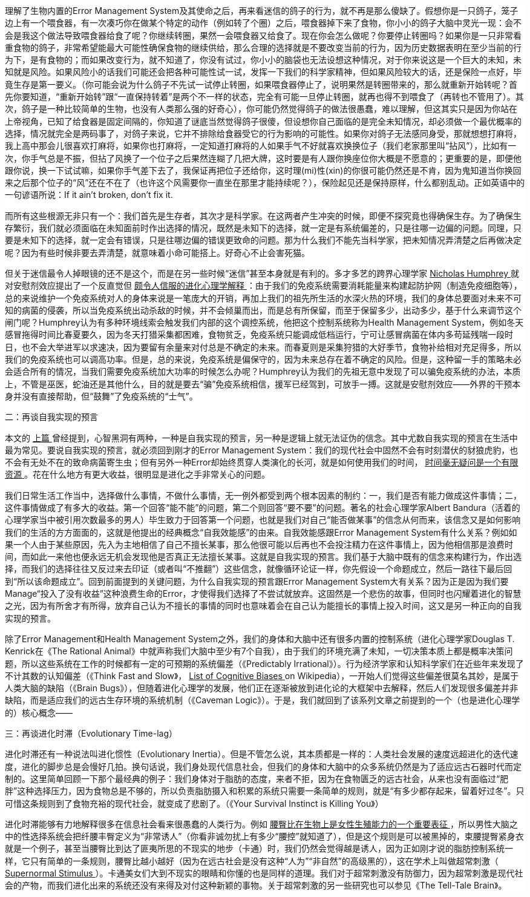 理解了生物内置的Error Management System及其使命之后，再来看迷信的鸽子的行为，就不再是那么傻缺了。假想你是一只鸽子，笼子边上有一个喂食器，有一次凑巧你在做某个特定的动作（例如转了个圈）之后，喂食器掉下来了食物，你小小的鸽子大脑中灵光一现：会不会是我这个做法导致喂食器给食了呢？你继续转圈，果然一会喂食器又给食了。现在你会怎么做呢？你要停止转圈吗？如果你是一只非常看重食物的鸽子，非常希望能最大可能性确保食物的继续供给，那么合理的选择就是不要改变当前的行为，因为历史数据表明在至少当前的行为下，是有食物的；而如果改变行为，就不知道了，你没有试过，你小小的脑袋也无法设想这种情况，对于你来说这是一个巨大的未知，未知就是风险。如果风险小的话我们可能还会把各种可能性试一试，发挥一下我们的科学家精神，但如果风险较大的话，还是保险一点好，毕竟生存是第一要义。（你可能会说为什么鸽子不先试一试停止转圈，如果喂食器停止了，说明果然是转圈带来的，那么就重新开始转呢？首先你要知道，“重新开始转”跟“一直保持转着”是两个不一样的状态，完全有可能一旦停止转圈，就再也得不到喂食了（再转也不管用了）。其次，鸽子是一种比较简单的生物，也没有人类那么强的好奇心），你可能仍然觉得鸽子的做法很愚蠢，难以理解，但这其实只是因为你站在上帝视角，已知了给食器是固定间隔的，你知道了谜底当然觉得鸽子很傻，但设想你自己面临的是完全未知情况，却必须做一个最优概率的选择，情况就完全是两码事了，对鸽子来说，它并不排除给食器受它的行为影响的可能性。如果你对鸽子无法感同身受，那就想想打麻将，我上高中那会儿很喜欢打麻将，如果你也打麻将，一定知道打麻将的人如果手气不好就喜欢换换位子（我们老家那里叫“拈风”），比如有一次，你手气总是不振，但拈了风换了一个位子之后果然连糊了几把大牌，这时要是有人跟你换座位你大概是不愿意的；更重要的是，即便他跟你说，换一下试试嘛，如果你手气差下去了，我保证再把位子还给你，这时理(mi)性(xin)的你很可能仍然还是不肯，因为鬼知道当你换回来之后那个位子的“风”还在不在了（也许这个风需要你一直坐在那里才能持续呢？），保险起见还是保持原样，什么都别乱动。正如英语中的一句谚语所说：If it ain’t broken, don’t fix it. 

而所有这些根源无非只有一个：我们首先是生存者，其次才是科学家。在这两者产生冲突的时候，即便不探究竟也得确保生存。为了确保生存繁衍，我们就必须面临在未知面前时作出选择的情况，既然是未知下的选择，就一定是有系统偏差的，只是往哪一边偏的问题。同理，只要是未知下的选择，就一定会有错误，只是往哪边偏的错误更致命的问题。那为什么我们不能先当科学家，把未知情况弄清楚之后再做决定呢？因为有些时候非要去弄清楚，就意味着小命可能搭上。好奇心不止会害死猫。 

但关于迷信最令人掉眼镜的还不是这个，而是在另一些时候“迷信”甚至本身就是有利的。多才多艺的跨界心理学家 [ Nicholas Humphrey ](http://en.wikipedia.org/wiki/Nicholas_Humphrey) 就对安慰剂效应提出了一个反直觉但 [ 颇令人信服的进化心理学解释 ](http://www.humphrey.org.uk/papers/2012Healing.pdf) ：由于我们的免疫系统需要消耗能量来构建起防护网（制造免疫细胞等），总的来说维护一个免疫系统对人的身体来说是一笔庞大的开销，再加上我们的祖先所生活的水深火热的环境，我们的身体总要面对未来不可知的病菌的侵袭，所以当免疫系统出动杀敌的时候，并不会倾巢而出，而是总有所保留，而至于保留多少，出动多少，基于什么来调节这个闸门呢？Humphrey认为有多种环境线索会触发我们内部的这个调控系统，他把这个控制系统称为Health Management System，例如冬天感冒拖得时间比春夏要久，因为冬天打猎采集都困难，食物贫乏，免疫系统只能调成低档运行，宁可让感冒病菌在体内多苟延残喘一段时日，也不会大举进军以求速决，因为要留有余量来对付总是不确定的未来。而春夏则是采集狩猎的大好季节，食物补给相对充足得多，所以我们的免疫系统也可以调高功率。但是，总的来说，免疫系统是偏保守的，因为未来总存在着不确定的风险。但是，这种留一手的策略未必会适合所有的情况，当我们需要免疫系统加大功率的时候怎么办呢？Humphrey认为我们的先祖无意中发现了可以骗免疫系统的办法，本质上，不管是巫医，蛇油还是其他什么，目的就是要去“骗”免疫系统相信，援军已经驾到，可放手一搏。这就是安慰剂效应——外界的干预本身并没有直接帮助，但“鼓舞”了免疫系统的“士气”。 

二：再谈自我实现的预言 

本文的 [ 上篇 ](http://mindhacks.cn/2012/06/04/escape-from-your-shawshank-part5-the-invisible-cage/) 曾经提到，心智黑洞有两种，一种是自我实现的预言，另一种是逻辑上就无法证伪的信念。其中尤数自我实现的预言在生活中最为常见。要说自我实现的预言，就必须回到刚才的Error Management System：我们的现代社会中固然不会有时刻潜伏的豺狼虎豹，也不会有无处不在的致命病菌寄生虫；但有另外一种Error却始终贯穿人类演化的长河，就是如何使用我们的时间， [ 时间毫无疑问是一个有限资源 ](http://www.ruanyifeng.com/blog/2011/05/900-month_lifespan.html) 。花在什么地方有更大收益，很明显是进化之手非常关心的问题。 

我们日常生活工作当中，选择做什么事情，不做什么事情，无一例外都受到两个根本因素的制约：一，我们是否有能力做成这件事情；二，这件事情做成了有多大的收益。第一个回答“能不能”的问题，第二个则回答“要不要”的问题。著名的社会心理学家Albert Bandura（活着的心理学家当中被引用次数最多的男人）毕生致力于回答第一个问题，也就是我们对自己“能否做某事”的信念从何而来，该信念又是如何影响我们的生活的方方面面的，这就是他提出的经典概念“自我效能感”的由来。自我效能感跟Error Management System有什么关系？例如如果一个人由于某些原因，先入为主地相信了自己不擅长某事，那么他很可能以后再也不会投注精力在这件事情上，因为他相信那是浪费时间，而如此一来他也便永远无机会发现他是否真正无法擅长某事。这就是自我实现的预言。我们基于大脑中既有的信念来构建行为，作出选择，而我们的选择往往又反过来去印证（或者叫“不推翻”）这些信念，就像循环论证一样，你先假设一个命题成立，然后一路往下最后回到“所以该命题成立”。回到前面提到的关键问题，为什么自我实现的预言跟Error Management System大有关系？因为正是因为我们要Manage“投入了没有收益”这种浪费生命的Error，才使得我们选择了不尝试就放弃。这固然是一个悲伤的故事，但同时也闪耀着进化的智慧之光，因为有所舍才有所得，放弃自己认为不擅长的事情的同时也意味着会在自己认为能擅长的事情上投入时间，这又是另一种正向的自我实现的预言。 

除了Error Management和Health Management System之外，我们的身体和大脑中还有很多内置的控制系统（进化心理学家Douglas T. Kenrick在《The Rational Animal》中就声称我们大脑中至少有7个自我），由于我们的环境充满了未知，一切决策本质上都是概率决策问题，所以这些系统在工作的时候都有一定的可预期的系统偏差（《Predictably Irrational》）。行为经济学家和认知科学家们在近些年来发现了不计其数的认知偏差（《Think Fast and Slow》， [ List of Cognitive Biases ](https://en.wikipedia.org/wiki/List_of_cognitive_biases) on Wikipedia），一开始人们觉得这些偏差很莫名其妙，是属于人类大脑的缺陷（《Brain Bugs》），但随着进化心理学的发展，他们正在逐渐被放到进化论的大框架中去解释，然后人们发现很多偏差并非缺陷，而是适应我们的远古生存环境的系统机制（《Caveman Logic》）。于是，我们就回到了该系列文章之前提到的一个（也是进化心理学的）核心概念—— 

三：再谈进化时滞（Evolutionary Time-lag） 

进化时滞还有一种说法叫进化惯性（Evolutionary Inertia）。但是不管怎么说，其本质都是一样的：人类社会发展的速度远超进化的迭代速度，进化的脚步总是会慢好几拍。换句话说，我们身处现代信息社会，但我们的身体和大脑中的众多系统仍然是为了适应远古石器时代而定制的。这里简单回顾一下那个最经典的例子：我们身体对于脂肪的态度，来者不拒，因为在食物匮乏的远古社会，从来也没有面临过“肥胖”这种选择压力，因为食物总是不够的，所以负责脂肪摄入和积累的系统只需要一条简单的规则，就是“有多少都存起来，留着好过冬”。只可惜这条规则到了食物充裕的现代社会，就变成了悲剧了。（《Your Survival Instinct is Killing You》） 

进化时滞能够有力地解释很多在信息社会看来很愚蠢的人类行为。例如 [ 腰臀比在生物上是女性生殖能力的一个重要表征 ](http://en.wikipedia.org/wiki/Waist%E2%80%93hip_ratio#Fertility) ，所以男性大脑之中的性选择系统会把纤腰丰臀定义为“非常诱人”（你看非诚勿扰上有多少“腰控”就知道了），但是这个规则是可以被黑掉的，束腰提臀紧身衣就是一个例子，甚至当腰臀比到达了匪夷所思的不现实的地步（卡通）时，我们仍然会觉得越是诱人，因为正如刚才说的脂肪控制系统一样，它只有简单的一条规则，腰臀比越小越好（因为在远古社会是没有这种“人为”“非自然”的高级黑的），这在学术上叫做超常刺激（ [ Supernormal Stimulus ](https://en.wikipedia.org/wiki/Supernormal_stimulus) ）。卡通美女们大到不现实的眼睛和你懂的也是同样的道理。我们对于超常刺激没有防御力，因为超常刺激是现代社会的产物，而我们进化出来的系统还没有来得及对付这种新颖的事物。关于超常刺激的另一些研究也可以参见《The Tell-Tale Brain》。 
